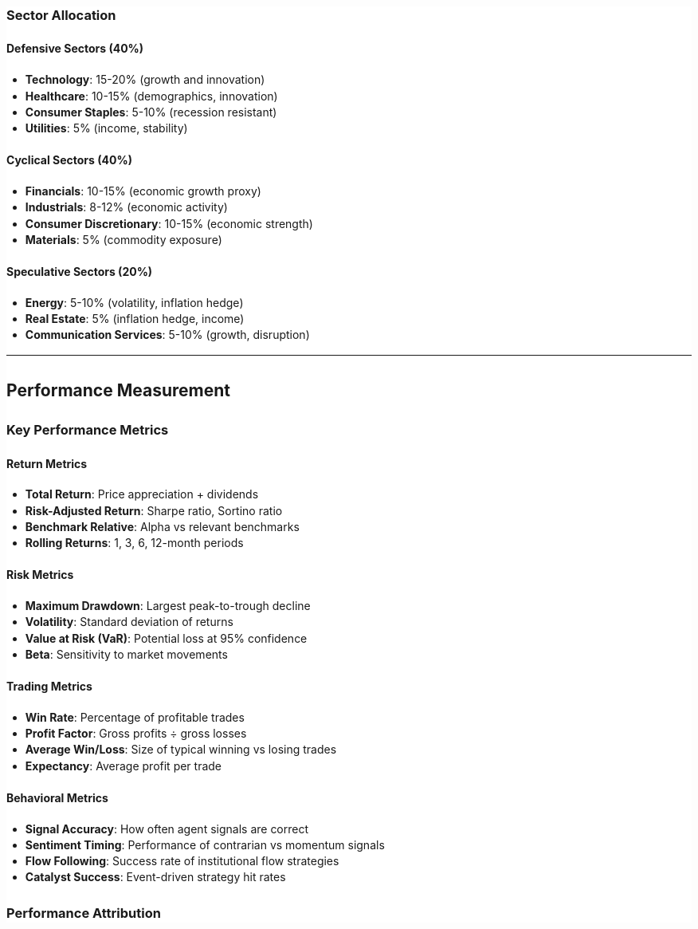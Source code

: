 ### Sector Allocation

#### **Defensive Sectors (40%)**
- **Technology**: 15-20% (growth and innovation)
- **Healthcare**: 10-15% (demographics, innovation)
- **Consumer Staples**: 5-10% (recession resistant)
- **Utilities**: 5% (income, stability)

#### **Cyclical Sectors (40%)**
- **Financials**: 10-15% (economic growth proxy)
- **Industrials**: 8-12% (economic activity)
- **Consumer Discretionary**: 10-15% (economic strength)
- **Materials**: 5% (commodity exposure)

#### **Speculative Sectors (20%)**
- **Energy**: 5-10% (volatility, inflation hedge)
- **Real Estate**: 5% (inflation hedge, income)
- **Communication Services**: 5-10% (growth, disruption)

---

## Performance Measurement

### Key Performance Metrics

#### **Return Metrics**
- **Total Return**: Price appreciation + dividends
- **Risk-Adjusted Return**: Sharpe ratio, Sortino ratio
- **Benchmark Relative**: Alpha vs relevant benchmarks
- **Rolling Returns**: 1, 3, 6, 12-month periods

#### **Risk Metrics**
- **Maximum Drawdown**: Largest peak-to-trough decline
- **Volatility**: Standard deviation of returns
- **Value at Risk (VaR)**: Potential loss at 95% confidence
- **Beta**: Sensitivity to market movements

#### **Trading Metrics**
- **Win Rate**: Percentage of profitable trades
- **Profit Factor**: Gross profits ÷ gross losses
- **Average Win/Loss**: Size of typical winning vs losing trades
- **Expectancy**: Average profit per trade

#### **Behavioral Metrics**
- **Signal Accuracy**: How often agent signals are correct
- **Sentiment Timing**: Performance of contrarian vs momentum signals
- **Flow Following**: Success rate of institutional flow strategies
- **Catalyst Success**: Event-driven strategy hit rates

### Performance Attribution
